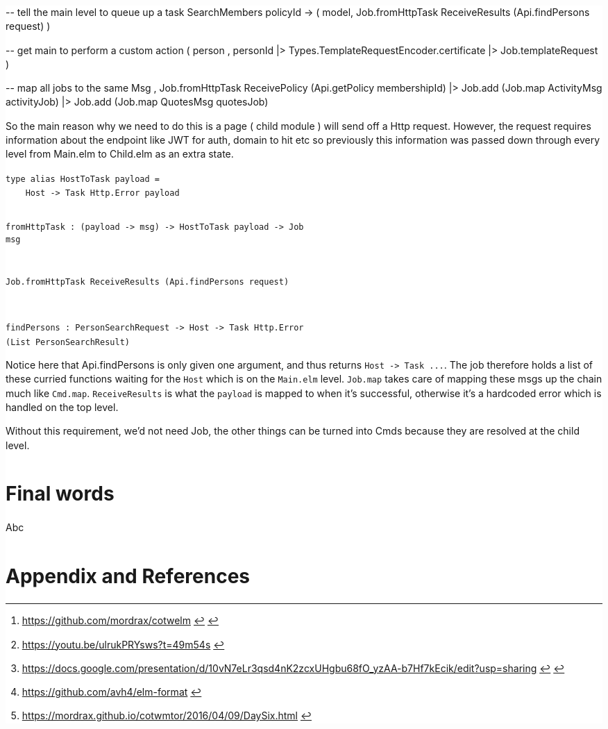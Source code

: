 -- tell the main level to queue up a task
SearchMembers policyId -&gt;
    ( model, Job.fromHttpTask ReceiveResults (Api.findPersons request) )    

-- get main to perform a custom action
( person
, personId
    |&gt; Types.TemplateRequestEncoder.certificate
    |&gt; Job.templateRequest
)

-- map all jobs to the same Msg
, Job.fromHttpTask ReceivePolicy (Api.getPolicy membershipId)
    |&gt; Job.add (Job.map ActivityMsg activityJob)
    |&gt; Job.add (Job.map QuotesMsg quotesJob)
</code></pre>
<p>So the main reason why we need to do this is a page ( child module ) will send off a Http request. However, the request requires information about the endpoint like JWT for auth, domain to hit etc so previously this information was passed down through every level from Main.elm to Child.elm as an extra state.</p>
<pre><code>type alias HostToTask payload =
    Host -&gt; Task Http.Error payload

fromHttpTask : (payload -&gt; msg) -&gt; HostToTask payload -&gt; Job msg

Job.fromHttpTask ReceiveResults (Api.findPersons request)

findPersons : PersonSearchRequest -&gt; Host -&gt; Task Http.Error (List PersonSearchResult)
</code></pre>
<p>Notice here that Api.findPersons is only given one argument, and thus returns <code>Host -&gt; Task ...</code>. The job therefore holds a list of these curried functions waiting for the <code>Host</code> which is on the <code>Main.elm</code> level. <code>Job.map</code> takes care of mapping these msgs up the chain much like <code>Cmd.map</code>. <code>ReceiveResults</code> is what the <code>payload</code> is mapped to when it’s successful, otherwise it’s a hardcoded error which is handled on the top level.</p>
<p>Without this requirement, we’d not need Job, the other things can be turned into Cmds because they are resolved at the child level.</p>
<h1 id="final-words">Final words</h1>
<p>Abc</p>
<h1 id="appendix-and-references">Appendix and References</h1>
<hr class="footnotes-sep">
<section class="footnotes">
<ol class="footnotes-list">
<li id="fn1" class="footnote-item"><p><a href="https://github.com/mordrax/cotwelm">https://github.com/mordrax/cotwelm</a> <a href="#fnref1" class="footnote-backref">↩︎</a> <a href="#fnref1:1" class="footnote-backref">↩︎</a></p>
</li>
<li id="fn2" class="footnote-item"><p><a href="https://youtu.be/ulrukPRYsws?t=49m54s">https://youtu.be/ulrukPRYsws?t=49m54s</a> <a href="#fnref2" class="footnote-backref">↩︎</a></p>
</li>
<li id="fn3" class="footnote-item"><p><a href="https://docs.google.com/presentation/d/10vN7eLr3qsd4nK2zcxUHgbu68fO_yzAA-b7Hf7kEcik/edit?usp=sharing">https://docs.google.com/presentation/d/10vN7eLr3qsd4nK2zcxUHgbu68fO_yzAA-b7Hf7kEcik/edit?usp=sharing</a> <a href="#fnref3" class="footnote-backref">↩︎</a> <a href="#fnref3:1" class="footnote-backref">↩︎</a></p>
</li>
<li id="fn4" class="footnote-item"><p><a href="https://github.com/avh4/elm-format">https://github.com/avh4/elm-format</a> <a href="#fnref4" class="footnote-backref">↩︎</a></p>
</li>
<li id="fn5" class="footnote-item"><p><a href="https://mordrax.github.io/cotwmtor/2016/04/09/DaySix.html">https://mordrax.github.io/cotwmtor/2016/04/09/DaySix.html</a> <a href="#fnref5" class="footnote-backref">↩︎</a></p>
</li>